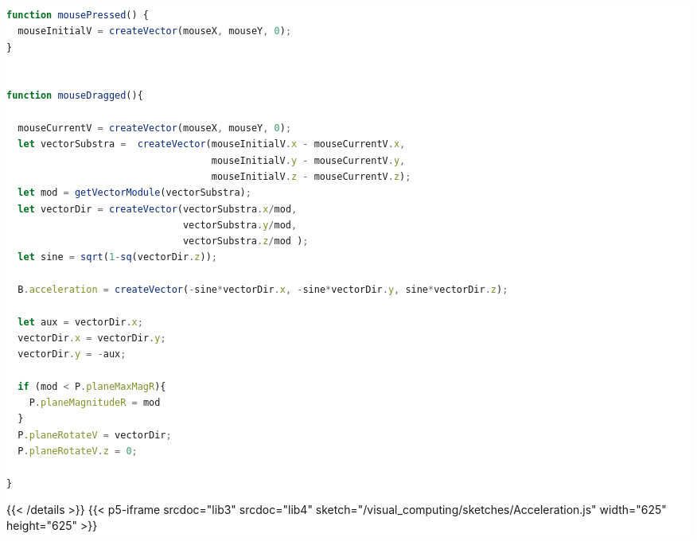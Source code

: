 ```javascript
function mousePressed() {
  mouseInitialV = createVector(mouseX, mouseY, 0);
}
 
 
function mouseDragged(){
  
  mouseCurrentV = createVector(mouseX, mouseY, 0);
  let vectorSubstra =  createVector(mouseInitialV.x - mouseCurrentV.x,
                                    mouseInitialV.y - mouseCurrentV.y,
                                    mouseInitialV.z - mouseCurrentV.z);
  let mod = getVectorModule(vectorSubstra);
  let vectorDir = createVector(vectorSubstra.x/mod,
                               vectorSubstra.y/mod,
                               vectorSubstra.z/mod );
  let sine = sqrt(1-sq(vectorDir.z));
 
  B.acceleration = createVector(-sine*vectorDir.x, -sine*vectorDir.y, sine*vectorDir.z);
 
  let aux = vectorDir.x;
  vectorDir.x = vectorDir.y;
  vectorDir.y = -aux;
 
  if (mod < P.planeMaxMagR){
    P.planeMagnitudeR = mod
  }
  P.planeRotateV = vectorDir;
  P.planeRotateV.z = 0;

}

```
{{< /details >}}
{{< p5-iframe srcdoc="lib3" srcdoc="lib4" sketch="/visual_computing/sketches/Acceleration.js" width="625" height="625" >}}